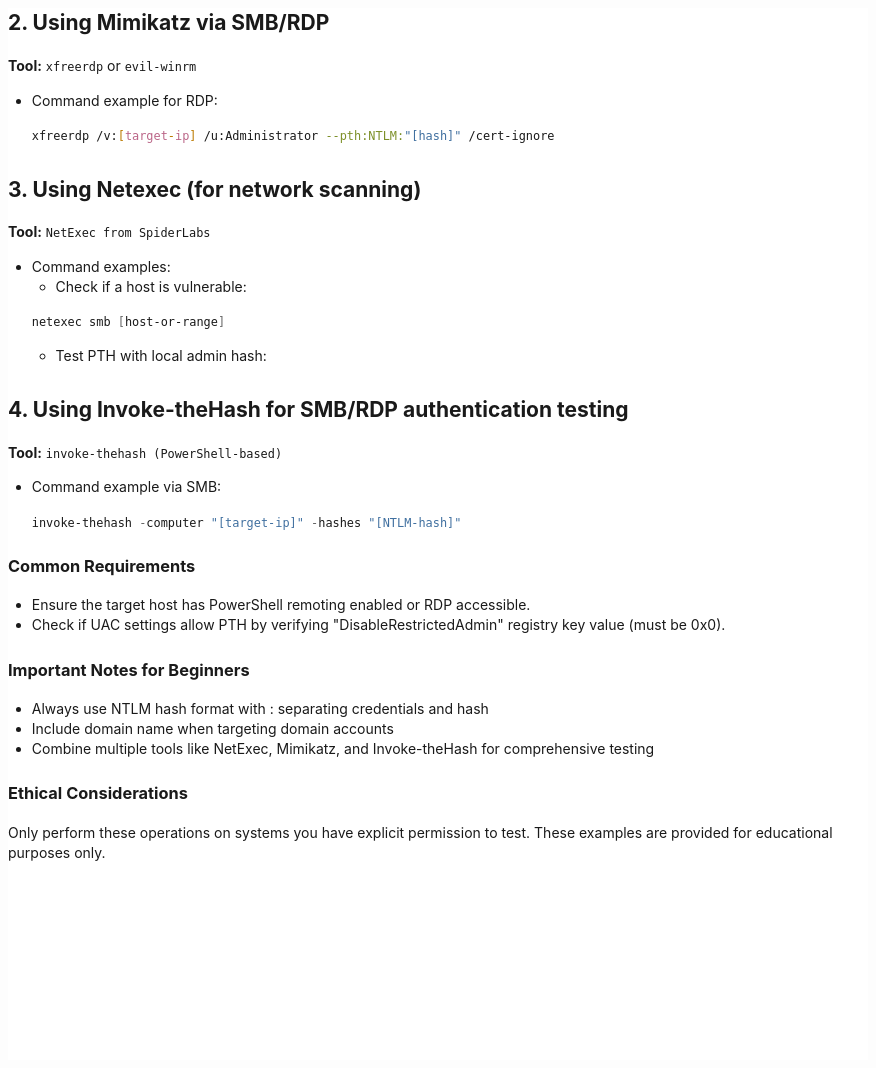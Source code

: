 ## 2. Using Mimikatz via SMB/RDP
**Tool:** `xfreerdp` or `evil-winrm`
*   Command example for RDP:
    ```bash
    xfreerdp /v:[target-ip] /u:Administrator --pth:NTLM:"[hash]" /cert-ignore
    ```

## 3. Using Netexec (for network scanning)
**Tool:** `NetExec from SpiderLabs`
*   Command examples:
    *   Check if a host is vulnerable:
      ```powershell
      netexec smb [host-or-range]
      ```
    *   Test PTH with local admin hash:

## 4. Using Invoke-theHash for SMB/RDP authentication testing
**Tool:** `invoke-thehash (PowerShell-based)`
*   Command example via SMB:
    ```powershell
    invoke-thehash -computer "[target-ip]" -hashes "[NTLM-hash]"
    ```

### Common Requirements
*   Ensure the target host has PowerShell remoting enabled or RDP accessible.
*   Check if UAC settings allow PTH by verifying "DisableRestrictedAdmin" registry key value (must be 0x0).

### Important Notes for Beginners
*   Always use NTLM hash format with : separating credentials and hash
*   Include domain name when targeting domain accounts
*   Combine multiple tools like NetExec, Mimikatz, and Invoke-theHash for comprehensive testing

### Ethical Considerations
Only perform these operations on systems you have explicit permission to test. These examples are provided for educational purposes only.


<br>
<br>
<br>

<br>
<br>
<br>


<br>
<br>
<br>
